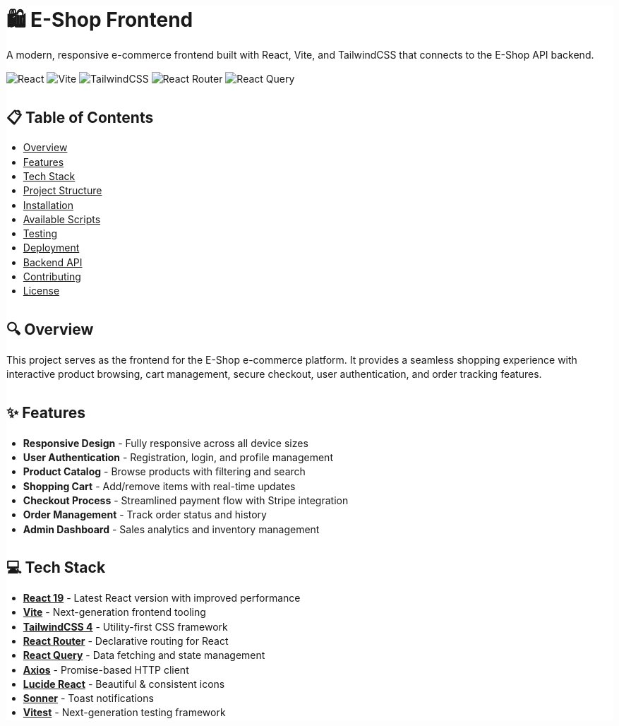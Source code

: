 # 🛍️ E-Shop Frontend

A modern, responsive e-commerce frontend built with React, Vite, and TailwindCSS that connects to the E-Shop API backend.

![React](https://img.shields.io/badge/React-19.0.0-blue)
![Vite](https://img.shields.io/badge/Vite-6.2.0-purple)
![TailwindCSS](https://img.shields.io/badge/TailwindCSS-4.0.9-teal)
![React Router](https://img.shields.io/badge/React%20Router-7.2.0-red)
![React Query](https://img.shields.io/badge/React%20Query-5.67.2-orange)

## 📋 Table of Contents

- [Overview](#overview)
- [Features](#features)
- [Tech Stack](#tech-stack)
- [Project Structure](#project-structure)
- [Installation](#installation)
- [Available Scripts](#available-scripts)
- [Testing](#testing)
- [Deployment](#deployment)
- [Backend API](#backend-api)
- [Contributing](#contributing)
- [License](#license)

## 🔍 Overview

This project serves as the frontend for the E-Shop e-commerce platform. It provides a seamless shopping experience with interactive product browsing, cart management, secure checkout, user authentication, and order tracking features.

## ✨ Features

- **Responsive Design** - Fully responsive across all device sizes
- **User Authentication** - Registration, login, and profile management
- **Product Catalog** - Browse products with filtering and search
- **Shopping Cart** - Add/remove items with real-time updates
- **Checkout Process** - Streamlined payment flow with Stripe integration
- **Order Management** - Track order status and history
- **Admin Dashboard** - Sales analytics and inventory management

## 💻 Tech Stack

- **[React 19](https://react.dev/)** - Latest React version with improved performance
- **[Vite](https://vitejs.dev/)** - Next-generation frontend tooling
- **[TailwindCSS 4](https://tailwindcss.com/)** - Utility-first CSS framework
- **[React Router](https://reactrouter.com/)** - Declarative routing for React
- **[React Query](https://tanstack.com/query/latest)** - Data fetching and state management
- **[Axios](https://axios-http.com/)** - Promise-based HTTP client
- **[Lucide React](https://lucide.dev/)** - Beautiful & consistent icons
- **[Sonner](https://sonner.emilkowal.ski/)** - Toast notifications
- **[Vitest](https://vitest.dev/)** - Next-generation testing framework
